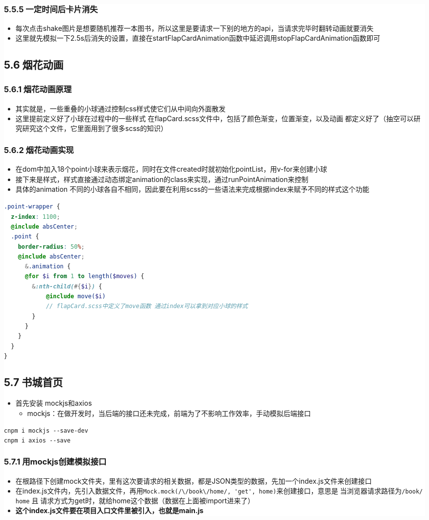 ### 5.5.5 一定时间后卡片消失

+ 每次点击shake图片是想要随机推荐一本图书，所以这里是要请求一下别的地方的api，当请求完毕时翻转动画就要消失
+ 这里就先模拟一下2.5s后消失的设置，直接在startFlapCardAnimation函数中延迟调用stopFlapCardAnimation函数即可

## 5.6 烟花动画

### 5.6.1 烟花动画原理

+ 其实就是，一些重叠的小球通过控制css样式使它们从中间向外面散发
+ 这里提前定义好了小球在过程中的一些样式 在flapCard.scss文件中，包括了颜色渐变，位置渐变，以及动画 都定义好了（抽空可以研究研究这个文件，它里面用到了很多scss的知识）

### 5.6.2 烟花动画实现

+ 在dom中加入18个point小球来表示烟花，同时在文件created时就初始化pointList，用v-for来创建小球
+ 接下来是样式，样式直接通过动态绑定animation的class来实现，通过runPointAnimation来控制
+ 具体的animation 不同的小球各自不相同，因此要在利用scss的一些语法来完成根据index来赋予不同的样式这个功能

```scss
.point-wrapper {
  z-index: 1100;
  @include absCenter;
  .point {
    border-radius: 50%;
    @include absCenter;
      &.animation {
      @for $i from 1 to length($moves) {
        &:nth-child(#{$i}) {
        	@include move($i)
            // flapCard.scss中定义了move函数 通过index可以拿到对应小球的样式
        }
      }
    }
  }
}
```

## 5.7 书城首页

+ 首先安装 mockjs和axios
  + mockjs：在做开发时，当后端的接口还未完成，前端为了不影响工作效率，手动模拟后端接口

```
cnpm i mockjs --save-dev
cnpm i axios --save
```

### 5.7.1 用mockjs创建模拟接口

+ 在根路径下创建mock文件夹，里有这次要请求的相关数据，都是JSON类型的数据，先加一个index.js文件来创建接口
+ 在index.js文件内，先引入数据文件，再用`Mock.mock(/\/book\/home/, 'get', home)`来创建接口，意思是 当浏览器请求路径为`/book/home` 且 请求方式为get时，就给home这个数据（数据在上面被import进来了）
+ **这个index.js文件要在项目入口文件里被引入，也就是main.js**
